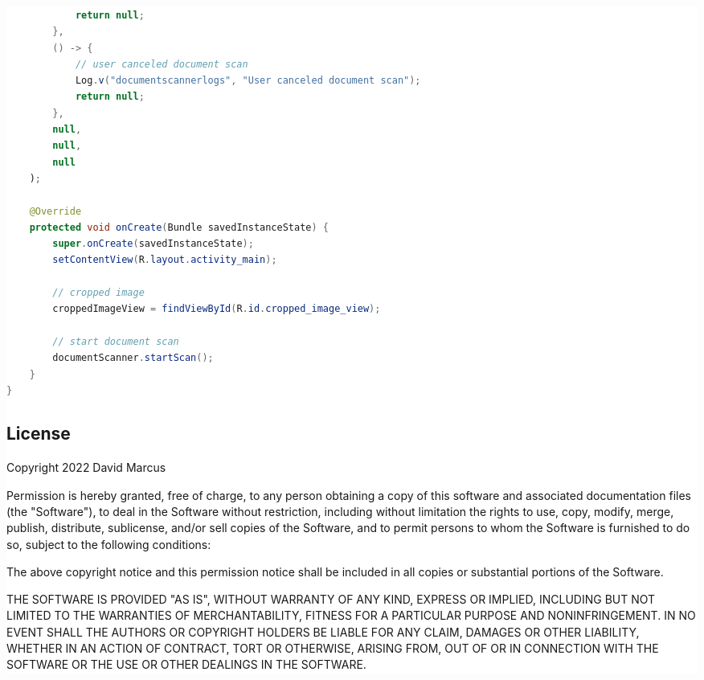 ```java
            return null;
        },
        () -> {
            // user canceled document scan
            Log.v("documentscannerlogs", "User canceled document scan");
            return null;
        },
        null,
        null,
        null
    );

    @Override
    protected void onCreate(Bundle savedInstanceState) {
        super.onCreate(savedInstanceState);
        setContentView(R.layout.activity_main);

        // cropped image
        croppedImageView = findViewById(R.id.cropped_image_view);

        // start document scan
        documentScanner.startScan();
    }
}
```

## License

Copyright 2022 David Marcus

Permission is hereby granted, free of charge, to any person obtaining a copy of this software and associated documentation files (the "Software"), to deal in the Software without restriction, including without limitation the rights to use, copy, modify, merge, publish, distribute, sublicense, and/or sell copies of the Software, and to permit persons to whom the Software is furnished to do so, subject to the following conditions:

The above copyright notice and this permission notice shall be included in all copies or substantial portions of the Software.

THE SOFTWARE IS PROVIDED "AS IS", WITHOUT WARRANTY OF ANY KIND, EXPRESS OR IMPLIED, INCLUDING BUT NOT LIMITED TO THE WARRANTIES OF MERCHANTABILITY, FITNESS FOR A PARTICULAR PURPOSE AND NONINFRINGEMENT. IN NO EVENT SHALL THE AUTHORS OR COPYRIGHT HOLDERS BE LIABLE FOR ANY CLAIM, DAMAGES OR OTHER LIABILITY, WHETHER IN AN ACTION OF CONTRACT, TORT OR OTHERWISE, ARISING FROM, OUT OF OR IN CONNECTION WITH THE SOFTWARE OR THE USE OR OTHER DEALINGS IN THE SOFTWARE.
